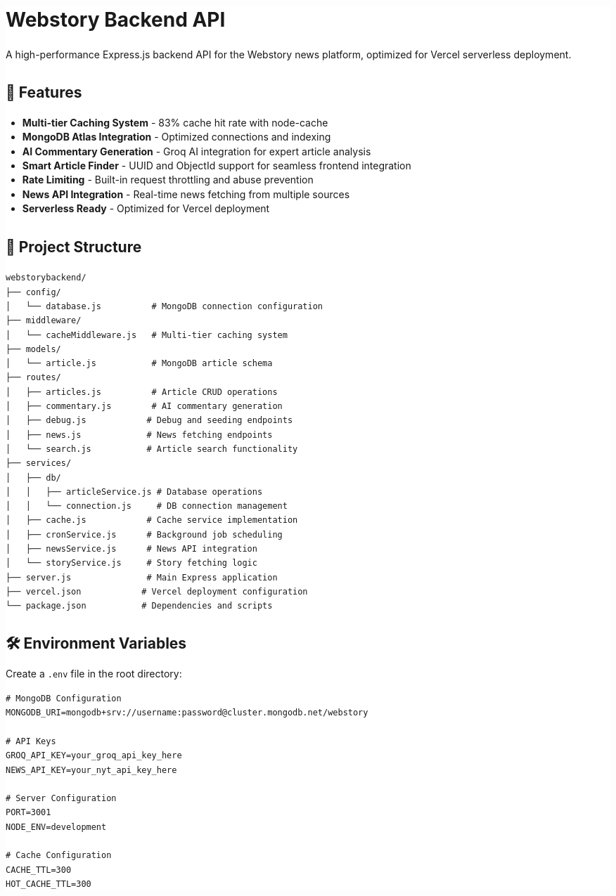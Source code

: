 # Webstory Backend API

A high-performance Express.js backend API for the Webstory news platform, optimized for Vercel serverless deployment.

## 🚀 Features

- **Multi-tier Caching System** - 83% cache hit rate with node-cache
- **MongoDB Atlas Integration** - Optimized connections and indexing
- **AI Commentary Generation** - Groq AI integration for expert article analysis
- **Smart Article Finder** - UUID and ObjectId support for seamless frontend integration
- **Rate Limiting** - Built-in request throttling and abuse prevention
- **News API Integration** - Real-time news fetching from multiple sources
- **Serverless Ready** - Optimized for Vercel deployment

## 📁 Project Structure

```
webstorybackend/
├── config/
│   └── database.js          # MongoDB connection configuration
├── middleware/
│   └── cacheMiddleware.js   # Multi-tier caching system
├── models/
│   └── article.js           # MongoDB article schema
├── routes/
│   ├── articles.js          # Article CRUD operations
│   ├── commentary.js        # AI commentary generation
│   ├── debug.js            # Debug and seeding endpoints
│   ├── news.js             # News fetching endpoints
│   └── search.js           # Article search functionality
├── services/
│   ├── db/
│   │   ├── articleService.js # Database operations
│   │   └── connection.js     # DB connection management
│   ├── cache.js            # Cache service implementation
│   ├── cronService.js      # Background job scheduling
│   ├── newsService.js      # News API integration
│   └── storyService.js     # Story fetching logic
├── server.js               # Main Express application
├── vercel.json            # Vercel deployment configuration
└── package.json           # Dependencies and scripts
```

## 🛠️ Environment Variables

Create a `.env` file in the root directory:

```env
# MongoDB Configuration
MONGODB_URI=mongodb+srv://username:password@cluster.mongodb.net/webstory

# API Keys
GROQ_API_KEY=your_groq_api_key_here
NEWS_API_KEY=your_nyt_api_key_here

# Server Configuration
PORT=3001
NODE_ENV=development

# Cache Configuration
CACHE_TTL=300
HOT_CACHE_TTL=300
```